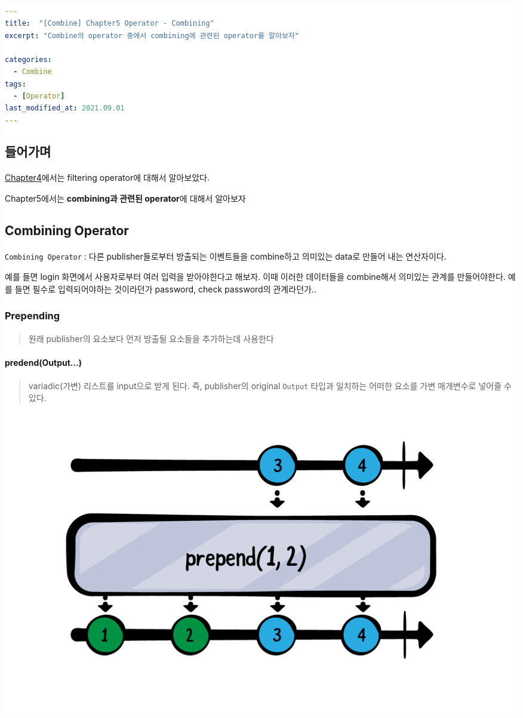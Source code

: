 ```yaml
---
title:  "[Combine] Chapter5 Operator - Combining"
excerpt: "Combine의 operator 중에서 combining에 관련된 operator를 알아보자"

categories:
  - Combine
tags:
  - [Operator]
last_modified_at: 2021.09.01
---
```


## 들어가며 
[Chapter4]({{site.url}}{{site.baseurl}}/combine/CombineChapter4)에서는 filtering operator에 대해서 알아보았다.

Chapter5에서는 **combining과 관련된 operator**에 대해서 알아보자

## Combining Operator
`Combining Operator` : 다른 publisher들로부터 방출되는 이벤트들을 combine하고 의미있는 data로 만들어 내는 연산자이다. 

예를 들면 login 화면에서 사용자로부터 여러 입력을 받아야한다고 해보자. 이때 이러한 데이터들을 combine해서 의미있는 관계를 만들어야한다. 예를 들면 필수로 입력되어야하는 것이라던가 password, check password의 관계라던가..

### Prepending

> 원래 publisher의 요소보다 먼저 방출될 요소들을 추가하는데 사용한다

#### predend(Output...)

> variadic(가변) 리스트를 input으로 받게 된다. 즉, publisher의 original `Output` 타입과 일치하는 어떠한 요소를 가변 매개변수로 넣어줄 수 있다.

![1](/assets/images/Combine/Chapter5/combining1.png)
